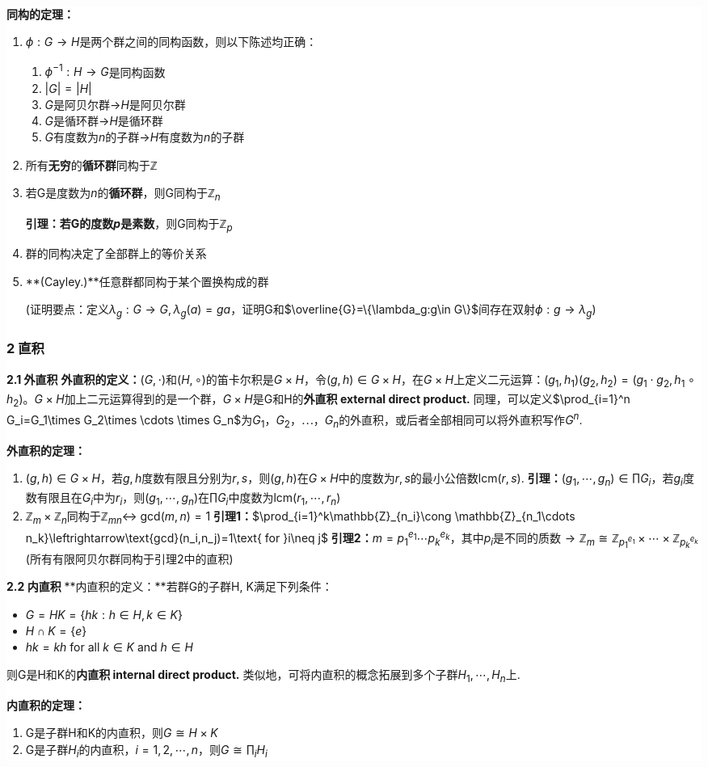 **同构的定理：**

1. $\phi: G\rightarrow H$是两个群之间的同构函数，则以下陈述均正确：

   1. $\phi^{-1}:H\rightarrow G$是同构函数
   2. $|G|=|H|$
   3. $G$是阿贝尔群$\rightarrow$$H$是阿贝尔群
   4. $G$是循环群$\rightarrow$$H$是循环群
   5. $G$有度数为$n$的子群$\rightarrow$$H$有度数为$n$的子群

2. 所有**无穷**的**循环群**同构于$\mathbb{Z}$

3. 若G是度数为$n$的**循环群**，则G同构于$\mathbb{Z}_n$

   **引理：**若G的度数$p$是**素数**，则G同构于$\mathbb{Z}_p$

4. 群的同构决定了全部群上的等价关系

5. **(Cayley.)**任意群都同构于某个置换构成的群

   (证明要点：定义$\lambda_g:G\rightarrow G,\lambda_g(a)=ga$，证明G和$\overline{G}=\{\lambda_g:g\in G\}$间存在双射$\phi: g\rightarrow \lambda_g$)

### 2 直积

**2.1 外直积**
**外直积的定义：**$(G,\cdot)$和$(H,\circ)$的笛卡尔积是$G\times H$，令$(g,h)\in G\times H$，在$G\times H$上定义二元运算：$(g_1,h_1)(g_2,h_2)=(g_1\cdot g_2, h_1\circ h_2)$。$G\times H$加上二元运算得到的是一个群，$G\times H$是G和H的**外直积 external direct product.** 同理，可以定义$\prod_{i=1}^n G_i=G_1\times G_2\times \cdots \times G_n$为$G_1，G_2， \cdots，G_n$的外直积，或后者全部相同可以将外直积写作$G^n$.

**外直积的定理：**

1. $(g,h)\in G\times H$，若$g,h$度数有限且分别为$r,s$，则$(g,h)$在$G\times H$中的度数为$r,s$的最小公倍数$\text{lcm}(r,s)$.
   **引理：**$(g_1,\cdots,g_n)\in \prod G_i$，若$g_i$度数有限且在$G_i$中为$r_i$，则$(g_1,\cdots,g_n)$在$\prod G_i$中度数为$\text{lcm}(r_1,\cdots,r_n)$
2. $\mathbb{Z}_m\times \mathbb{Z}_n$同构于$\mathbb{Z}_{mn}\leftrightarrow$ gcd($m,n$)$=1$
   **引理1：**$\prod_{i=1}^k\mathbb{Z}_{n_i}\cong \mathbb{Z}_{n_1\cdots n_k}\leftrightarrow\text{gcd}(n_i,n_j)=1\text{ for }i\neq j$
   **引理2：**$m=p_1^{e_1}\cdots p_k^{e_k}$，其中$p_i$是不同的质数$\rightarrow \mathbb{Z}_m\cong \mathbb{Z}_{p_1^{e_1}}\times\cdots\times \mathbb{Z}_{p_k^{e_k}}$
   (所有有限阿贝尔群同构于引理2中的直积)

**2.2 内直积**
**内直积的定义：**若群G的子群H, K满足下列条件：

+ $G=HK=\{hk:h\in H, k\in K\}$
+ $H\cap K=\{e\}$
+ $hk=kh$ for all $k\in K$ and $h\in H$

则G是H和K的**内直积 internal direct product.**
类似地，可将内直积的概念拓展到多个子群$H_1,\cdots,H_n$上.

**内直积的定理：**

1. G是子群H和K的内直积，则$G\cong H\times K$
2. G是子群$H_i$的内直积，$i=1,2,\cdots,n$，则$G\cong \prod_i H_i$
